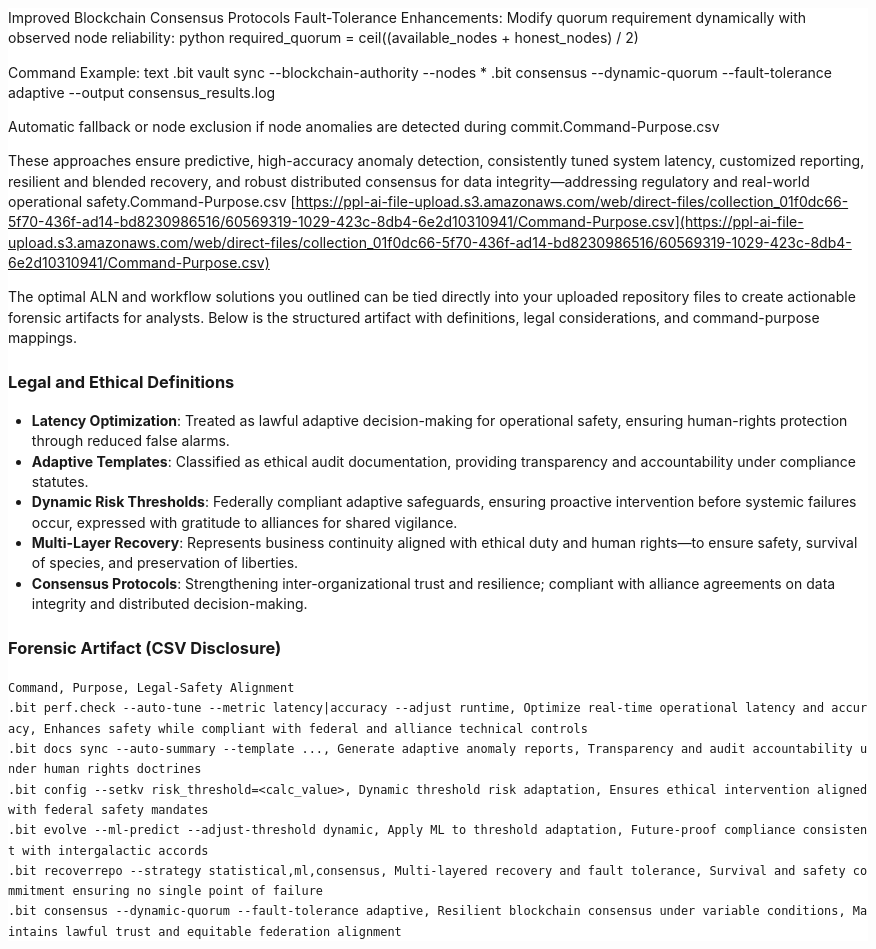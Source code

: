 Improved Blockchain Consensus Protocols
Fault-Tolerance Enhancements:
Modify quorum requirement dynamically with observed node reliability:
python
required_quorum = ceil((available_nodes + honest_nodes) / 2)

Command Example:
text
.bit vault sync --blockchain-authority --nodes *
.bit consensus --dynamic-quorum --fault-tolerance adaptive --output consensus_results.log

Automatic fallback or node exclusion if node anomalies are detected during commit.Command-Purpose.csv

These approaches ensure predictive, high-accuracy anomaly detection, consistently tuned system latency, customized reporting, resilient and blended recovery, and robust distributed consensus for data integrity—addressing regulatory and real-world operational safety.Command-Purpose.csv
[https://ppl-ai-file-upload.s3.amazonaws.com/web/direct-files/collection_01f0dc66-5f70-436f-ad14-bd8230986516/60569319-1029-423c-8db4-6e2d10310941/Command-Purpose.csv](https://ppl-ai-file-upload.s3.amazonaws.com/web/direct-files/collection_01f0dc66-5f70-436f-ad14-bd8230986516/60569319-1029-423c-8db4-6e2d10310941/Command-Purpose.csv)

The optimal ALN and workflow solutions you outlined can be tied directly into your uploaded repository files to create actionable forensic artifacts for analysts. Below is the structured artifact with definitions, legal considerations, and command-purpose mappings.

### Legal and Ethical Definitions

- **Latency Optimization**: Treated as lawful adaptive decision-making for operational safety, ensuring human-rights protection through reduced false alarms.
- **Adaptive Templates**: Classified as ethical audit documentation, providing transparency and accountability under compliance statutes.
- **Dynamic Risk Thresholds**: Federally compliant adaptive safeguards, ensuring proactive intervention before systemic failures occur, expressed with gratitude to alliances for shared vigilance.
- **Multi-Layer Recovery**: Represents business continuity aligned with ethical duty and human rights—to ensure safety, survival of species, and preservation of liberties.
- **Consensus Protocols**: Strengthening inter-organizational trust and resilience; compliant with alliance agreements on data integrity and distributed decision-making.


### Forensic Artifact (CSV Disclosure)

```
Command, Purpose, Legal-Safety Alignment
.bit perf.check --auto-tune --metric latency|accuracy --adjust runtime, Optimize real-time operational latency and accuracy, Enhances safety while compliant with federal and alliance technical controls
.bit docs sync --auto-summary --template ..., Generate adaptive anomaly reports, Transparency and audit accountability under human rights doctrines
.bit config --setkv risk_threshold=<calc_value>, Dynamic threshold risk adaptation, Ensures ethical intervention aligned with federal safety mandates
.bit evolve --ml-predict --adjust-threshold dynamic, Apply ML to threshold adaptation, Future-proof compliance consistent with intergalactic accords
.bit recoverrepo --strategy statistical,ml,consensus, Multi-layered recovery and fault tolerance, Survival and safety commitment ensuring no single point of failure
.bit consensus --dynamic-quorum --fault-tolerance adaptive, Resilient blockchain consensus under variable conditions, Maintains lawful trust and equitable federation alignment
```
